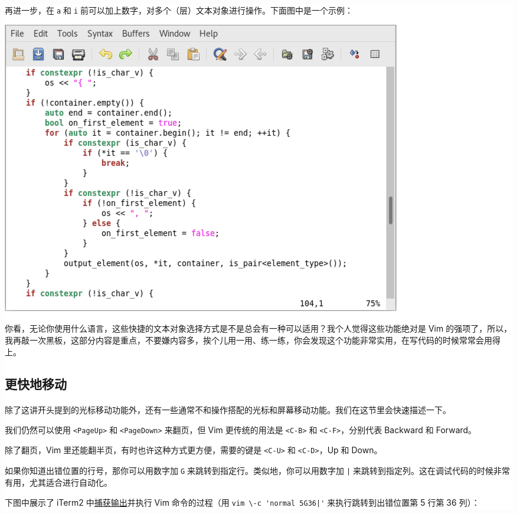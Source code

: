 再进一步，在 `a` 和 `i` 前可以加上数字，对多个（层）文本对象进行操作。下面图中是一个示例：

![Fig3.4](./httpsstatic001geekbangorgresourceimage16bd16a886bf009e689bdbaf3e3fd4ca69bd.gif "修改往上第 2 层花括号内的所有内容")

你看，无论你使用什么语言，这些快捷的文本对象选择方式是不是总会有一种可以适用？我个人觉得这些功能绝对是 Vim 的强项了，所以，我再敲一次黑板，这部分内容是重点，不要嫌内容多，挨个儿用一用、练一练，你会发现这个功能非常实用，在写代码的时候常常会用得上。

## 更快地移动

除了这讲开头提到的光标移动功能外，还有一些通常不和操作搭配的光标和屏幕移动功能。我们在这节里会快速描述一下。

我们仍然可以使用 `<PageUp>` 和 `<PageDown>` 来翻页，但 Vim 更传统的用法是 `<C-B>` 和 `<C-F>`，分别代表 Backward 和 Forward。

除了翻页，Vim 里还能翻半页，有时也许这种方式更方便，需要的键是 `<C-U>` 和 `<C-D>`，Up 和 Down。

如果你知道出错位置的行号，那你可以用数字加 `G` 来跳转到指定行。类似地，你可以用数字加 `|` 来跳转到指定列。这在调试代码的时候非常有用，尤其适合进行自动化。

下图中展示了 iTerm2 中[捕获输出](https://www.iterm2.com/documentation-captured-output.html)并执行 Vim 命令的过程（用 `vim \-c 'normal 5G36|'` 来执行跳转到出错位置第 5 行第 36 列）：
